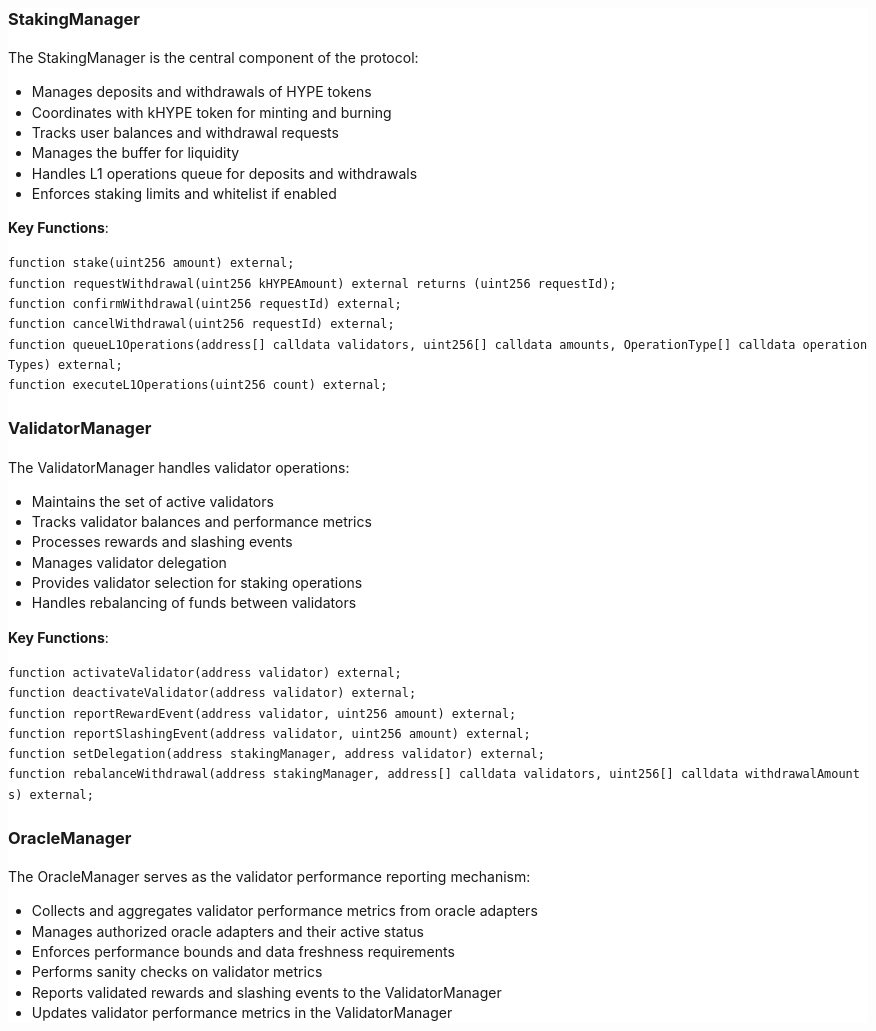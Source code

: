 ### StakingManager

The StakingManager is the central component of the protocol:

- Manages deposits and withdrawals of HYPE tokens
- Coordinates with kHYPE token for minting and burning
- Tracks user balances and withdrawal requests
- Manages the buffer for liquidity
- Handles L1 operations queue for deposits and withdrawals
- Enforces staking limits and whitelist if enabled

**Key Functions**:
```solidity
function stake(uint256 amount) external;
function requestWithdrawal(uint256 kHYPEAmount) external returns (uint256 requestId);
function confirmWithdrawal(uint256 requestId) external;
function cancelWithdrawal(uint256 requestId) external;
function queueL1Operations(address[] calldata validators, uint256[] calldata amounts, OperationType[] calldata operationTypes) external;
function executeL1Operations(uint256 count) external;
```

### ValidatorManager

The ValidatorManager handles validator operations:

- Maintains the set of active validators
- Tracks validator balances and performance metrics
- Processes rewards and slashing events
- Manages validator delegation
- Provides validator selection for staking operations
- Handles rebalancing of funds between validators

**Key Functions**:
```solidity
function activateValidator(address validator) external;
function deactivateValidator(address validator) external;
function reportRewardEvent(address validator, uint256 amount) external;
function reportSlashingEvent(address validator, uint256 amount) external;
function setDelegation(address stakingManager, address validator) external;
function rebalanceWithdrawal(address stakingManager, address[] calldata validators, uint256[] calldata withdrawalAmounts) external;
```

### OracleManager

The OracleManager serves as the validator performance reporting mechanism:

- Collects and aggregates validator performance metrics from oracle adapters
- Manages authorized oracle adapters and their active status
- Enforces performance bounds and data freshness requirements
- Performs sanity checks on validator metrics
- Reports validated rewards and slashing events to the ValidatorManager
- Updates validator performance metrics in the ValidatorManager

